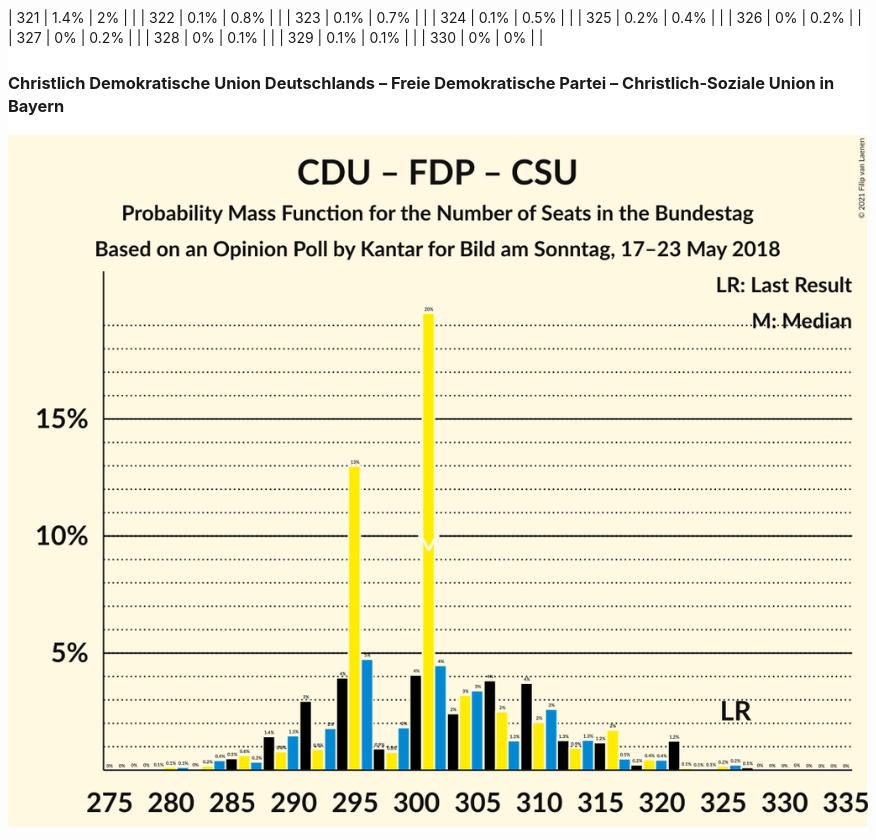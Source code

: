 | 321 | 1.4% | 2% |  |
| 322 | 0.1% | 0.8% |  |
| 323 | 0.1% | 0.7% |  |
| 324 | 0.1% | 0.5% |  |
| 325 | 0.2% | 0.4% |  |
| 326 | 0% | 0.2% |  |
| 327 | 0% | 0.2% |  |
| 328 | 0% | 0.1% |  |
| 329 | 0.1% | 0.1% |  |
| 330 | 0% | 0% |  |

### Christlich Demokratische Union Deutschlands – Freie Demokratische Partei – Christlich-Soziale Union in Bayern

![Graph with seats probability mass function not yet produced](2018-05-23-Kantar-coalitions-seats-pmf-cdu–fdp–csu.png "Seats Probability Mass Function")
